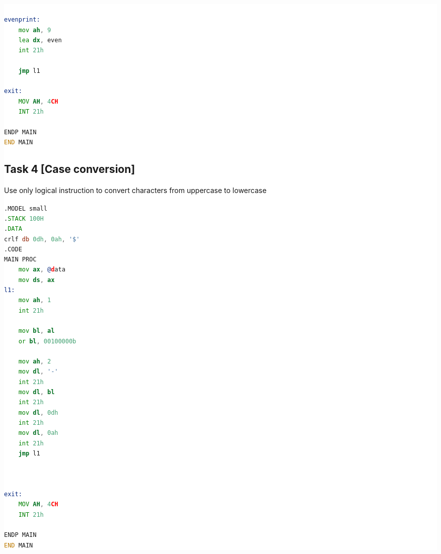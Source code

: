 ```asm

evenprint:
    mov ah, 9
    lea dx, even
    int 21h 
    
    jmp l1                
    
exit:    
    MOV AH, 4CH
    INT 21h    
    
ENDP MAIN
END MAIN
```


## Task 4 [Case conversion]
Use only logical instruction to convert characters from uppercase to lowercase

```asm
.MODEL small
.STACK 100H
.DATA       
crlf db 0dh, 0ah, '$'
.CODE
MAIN PROC   
    mov ax, @data
    mov ds, ax  
l1:    
    mov ah, 1
    int 21h
    
    mov bl, al
    or bl, 00100000b    
    
    mov ah, 2
    mov dl, '-'
    int 21h
    mov dl, bl
    int 21h  
    mov dl, 0dh
    int 21h
    mov dl, 0ah
    int 21h
    jmp l1

    
    
exit:    
    MOV AH, 4CH
    INT 21h    
    
ENDP MAIN
END MAIN
```
